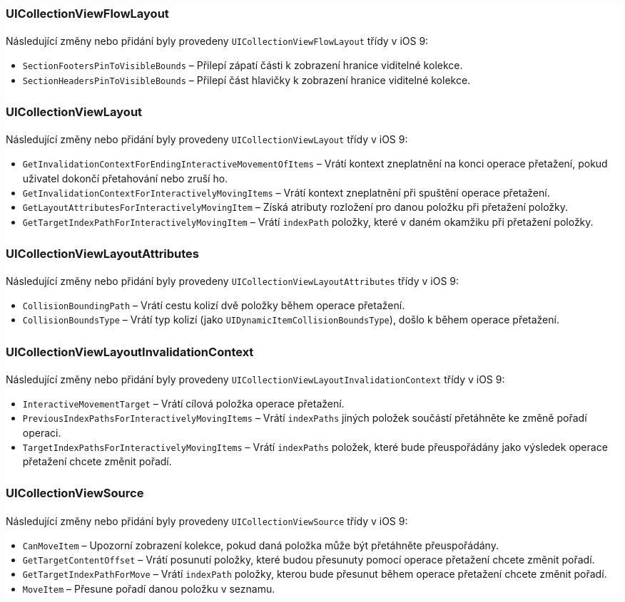 ### <a name="uicollectionviewflowlayout"></a>UICollectionViewFlowLayout

Následující změny nebo přidání byly provedeny `UICollectionViewFlowLayout` třídy v iOS 9:

 - `SectionFootersPinToVisibleBounds` – Přilepí zápatí části k zobrazení hranice viditelné kolekce.
 - `SectionHeadersPinToVisibleBounds` – Přilepí část hlavičky k zobrazení hranice viditelné kolekce.

### <a name="uicollectionviewlayout"></a>UICollectionViewLayout

Následující změny nebo přidání byly provedeny `UICollectionViewLayout` třídy v iOS 9:

 - `GetInvalidationContextForEndingInteractiveMovementOfItems` – Vrátí kontext zneplatnění na konci operace přetažení, pokud uživatel dokončí přetahování nebo zruší ho.
 - `GetInvalidationContextForInteractivelyMovingItems` – Vrátí kontext zneplatnění při spuštění operace přetažení.
 - `GetLayoutAttributesForInteractivelyMovingItem` – Získá atributy rozložení pro danou položku při přetažení položky.
 - `GetTargetIndexPathForInteractivelyMovingItem` – Vrátí `indexPath` položky, které v daném okamžiku při přetažení položky.

### <a name="uicollectionviewlayoutattributes"></a>UICollectionViewLayoutAttributes

Následující změny nebo přidání byly provedeny `UICollectionViewLayoutAttributes` třídy v iOS 9:

 - `CollisionBoundingPath` – Vrátí cestu kolizí dvě položky během operace přetažení.
 - `CollisionBoundsType` – Vrátí typ kolizí (jako `UIDynamicItemCollisionBoundsType`), došlo k během operace přetažení.

### <a name="uicollectionviewlayoutinvalidationcontext"></a>UICollectionViewLayoutInvalidationContext

Následující změny nebo přidání byly provedeny `UICollectionViewLayoutInvalidationContext` třídy v iOS 9:

 - `InteractiveMovementTarget` – Vrátí cílová položka operace přetažení.
 - `PreviousIndexPathsForInteractivelyMovingItems` – Vrátí `indexPaths` jiných položek součástí přetáhněte ke změně pořadí operaci.
 - `TargetIndexPathsForInteractivelyMovingItems` – Vrátí `indexPaths` položek, které bude přeuspořádány jako výsledek operace přetažení chcete změnit pořadí.

### <a name="uicollectionviewsource"></a>UICollectionViewSource

Následující změny nebo přidání byly provedeny `UICollectionViewSource` třídy v iOS 9:

 - `CanMoveItem` – Upozorní zobrazení kolekce, pokud daná položka může být přetáhněte přeuspořádány.
 - `GetTargetContentOffset` – Vrátí posunutí položky, které budou přesunuty pomocí operace přetažení chcete změnit pořadí.
 - `GetTargetIndexPathForMove` – Vrátí `indexPath` položky, kterou bude přesunut během operace přetažení chcete změnit pořadí.
 - `MoveItem` – Přesune pořadí danou položku v seznamu.

